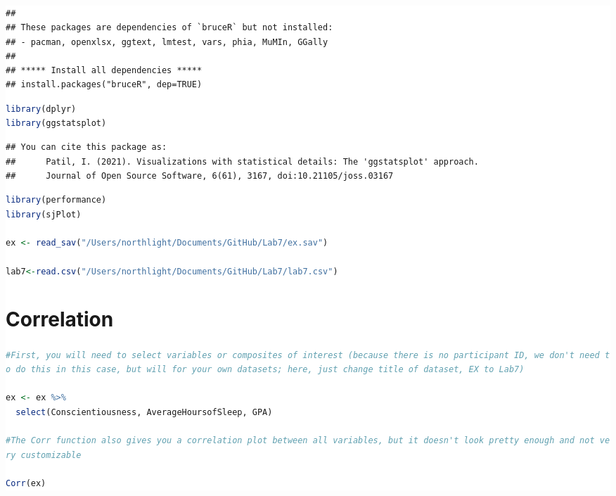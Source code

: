 
    ## 
    ## These packages are dependencies of `bruceR` but not installed:
    ## - pacman, openxlsx, ggtext, lmtest, vars, phia, MuMIn, GGally
    ## 
    ## ***** Install all dependencies *****
    ## install.packages("bruceR", dep=TRUE)

``` r
library(dplyr)
library(ggstatsplot)
```

    ## You can cite this package as:
    ##      Patil, I. (2021). Visualizations with statistical details: The 'ggstatsplot' approach.
    ##      Journal of Open Source Software, 6(61), 3167, doi:10.21105/joss.03167

``` r
library(performance)
library(sjPlot)

ex <- read_sav("/Users/northlight/Documents/GitHub/Lab7/ex.sav")

lab7<-read.csv("/Users/northlight/Documents/GitHub/Lab7/lab7.csv")
```

# Correlation

``` r
#First, you will need to select variables or composites of interest (because there is no participant ID, we don't need to do this in this case, but will for your own datasets; here, just change title of dataset, EX to Lab7)

ex <- ex %>%
  select(Conscientiousness, AverageHoursofSleep, GPA)

#The Corr function also gives you a correlation plot between all variables, but it doesn't look pretty enough and not very customizable

Corr(ex)
```

